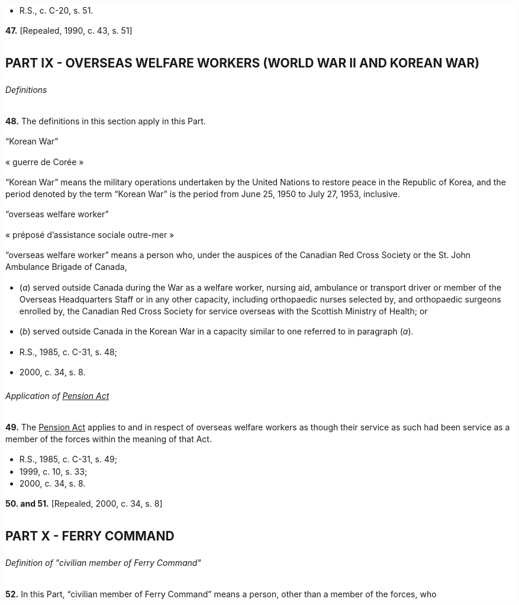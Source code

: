   * R.S., c. C-20, s. 51.

**47.** [Repealed, 1990, c. 43, s. 51]

## PART IX - OVERSEAS WELFARE WORKERS (WORLD WAR II AND KOREAN WAR)

###### Definitions

**48.** The definitions in this section apply in this Part.

“Korean War”

« guerre de Corée »

    

“Korean War” means the military operations undertaken by the United Nations to restore peace in the Republic of Korea, and the period denoted by the term “Korean War” is the period from June 25, 1950 to July 27, 1953, inclusive.

“overseas welfare worker”

« préposé d’assistance sociale outre-mer »

    

“overseas welfare worker” means a person who, under the auspices of the Canadian Red Cross Society or the St. John Ambulance Brigade of Canada,

  * (_a_) served outside Canada during the War as a welfare worker, nursing aid, ambulance or transport driver or member of the Overseas Headquarters Staff or in any other capacity, including orthopaedic nurses selected by, and orthopaedic surgeons enrolled by, the Canadian Red Cross Society for service overseas with the Scottish Ministry of Health; or

  * (_b_) served outside Canada in the Korean War in a capacity similar to one referred to in paragraph (_a_).

  * R.S., 1985, c. C-31, s. 48;
  * 2000, c. 34, s. 8.

###### Application of [Pension Act](/canada/eng/acts/P/P-6.md)

**49.** The [Pension Act](/canada/eng/acts/P/P-6.md) applies to and in respect of overseas welfare workers as though their service as such had been service as a member of the forces within the meaning of that Act.

  * R.S., 1985, c. C-31, s. 49;
  * 1999, c. 10, s. 33;
  * 2000, c. 34, s. 8.

**50\. and 51.** [Repealed, 2000, c. 34, s. 8]

## PART X - FERRY COMMAND

###### Definition of "civilian member of Ferry Command"

**52.** In this Part, “civilian member of Ferry Command” means a person, other than a member of the forces, who
